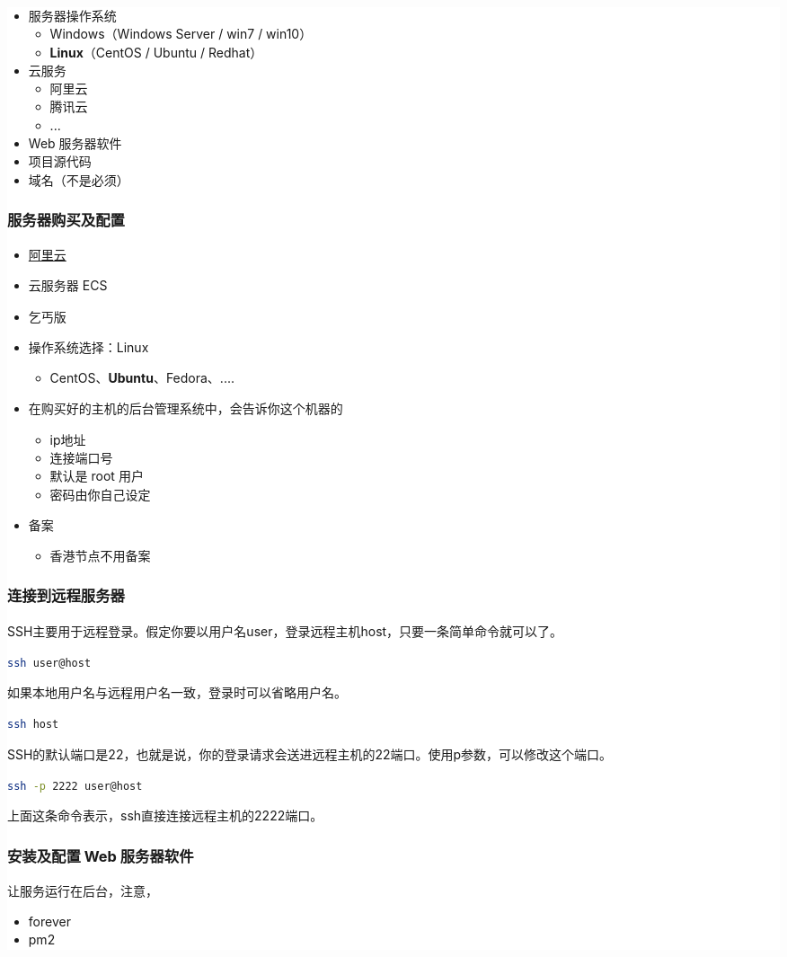 - 服务器操作系统
  - Windows（Windows Server / win7 / win10）
  - **Linux**（CentOS / Ubuntu / Redhat）
- 云服务
  - 阿里云
  - 腾讯云
  - ...
- Web 服务器软件
- 项目源代码
- 域名（不是必须）

### 服务器购买及配置

- [阿里云](https://www.aliyun.com/)
- 云服务器 ECS
- 乞丐版
- 操作系统选择：Linux
  - CentOS、**Ubuntu**、Fedora、....
- 在购买好的主机的后台管理系统中，会告诉你这个机器的
  - ip地址
  - 连接端口号
  - 默认是 root 用户
  - 密码由你自己设定

- 备案
  - 香港节点不用备案

### 连接到远程服务器

SSH主要用于远程登录。假定你要以用户名user，登录远程主机host，只要一条简单命令就可以了。

```bash
ssh user@host
```

如果本地用户名与远程用户名一致，登录时可以省略用户名。

```bash
ssh host
```

SSH的默认端口是22，也就是说，你的登录请求会送进远程主机的22端口。使用p参数，可以修改这个端口。

```bash
ssh -p 2222 user@host
```

上面这条命令表示，ssh直接连接远程主机的2222端口。



### 安装及配置 Web 服务器软件

让服务运行在后台，注意，

- forever
- pm2
